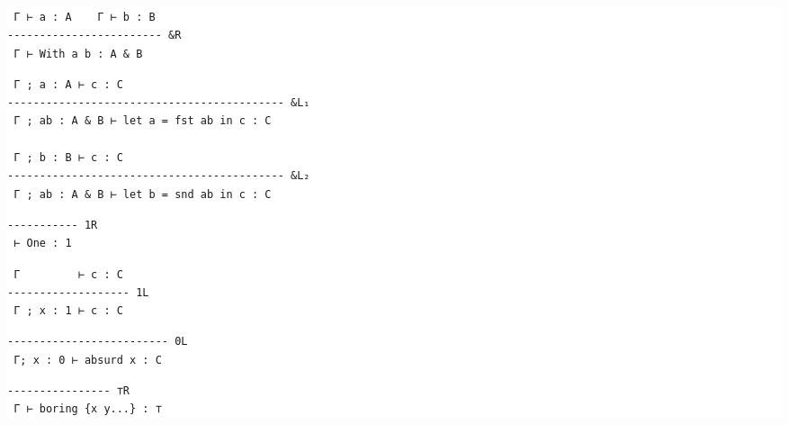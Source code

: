 ```
 Γ ⊢ a : A    Γ ⊢ b : B
------------------------ &R
 Γ ⊢ With a b : A & B
```

```
 Γ ; a : A ⊢ c : C
------------------------------------------- &L₁
 Γ ; ab : A & B ⊢ let a = fst ab in c : C

 Γ ; b : B ⊢ c : C
------------------------------------------- &L₂
 Γ ; ab : A & B ⊢ let b = snd ab in c : C
```

```
----------- 1R
 ⊢ One : 1 
```

```
 Γ         ⊢ c : C
------------------- 1L
 Γ ; x : 1 ⊢ c : C
```

```
------------------------- 0L
 Γ; x : 0 ⊢ absurd x : C
```

```
---------------- ⊤R
 Γ ⊢ boring {x y...} : ⊤
```
